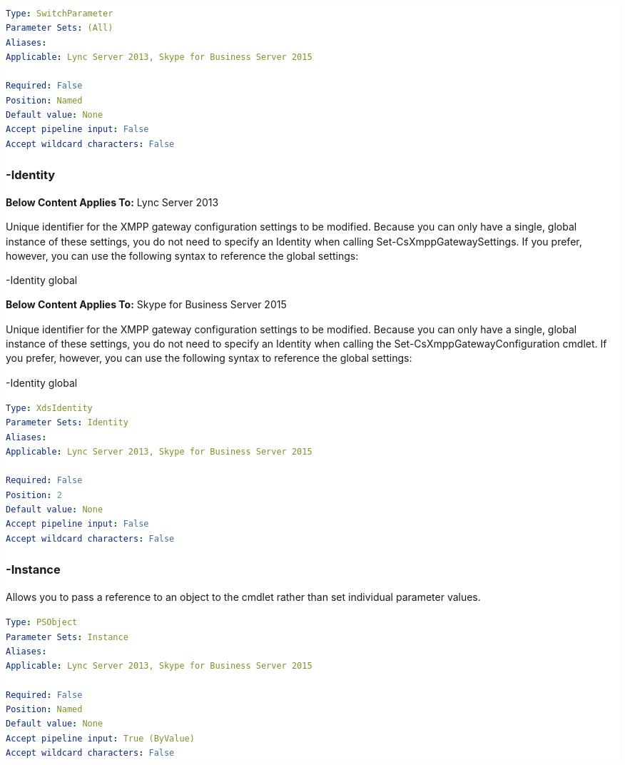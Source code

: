 ```yaml
Type: SwitchParameter
Parameter Sets: (All)
Aliases: 
Applicable: Lync Server 2013, Skype for Business Server 2015

Required: False
Position: Named
Default value: None
Accept pipeline input: False
Accept wildcard characters: False
```

### -Identity
**Below Content Applies To:** Lync Server 2013

Unique identifier for the XMPP gateway configuration settings to be modified.
Because you can only have a single, global instance of these settings, you do not need to specify an Identity when calling Set-CsXmppGatewaySettings.
If you prefer, however, you can use the following syntax to reference the global settings:

-Identity global



**Below Content Applies To:** Skype for Business Server 2015

Unique identifier for the XMPP gateway configuration settings to be modified.
Because you can only have a single, global instance of these settings, you do not need to specify an Identity when calling the Set-CsXmppGatewayConfiguration cmdlet.
If you prefer, however, you can use the following syntax to reference the global settings:

-Identity global



```yaml
Type: XdsIdentity
Parameter Sets: Identity
Aliases: 
Applicable: Lync Server 2013, Skype for Business Server 2015

Required: False
Position: 2
Default value: None
Accept pipeline input: False
Accept wildcard characters: False
```

### -Instance
Allows you to pass a reference to an object to the cmdlet rather than set individual parameter values.

```yaml
Type: PSObject
Parameter Sets: Instance
Aliases: 
Applicable: Lync Server 2013, Skype for Business Server 2015

Required: False
Position: Named
Default value: None
Accept pipeline input: True (ByValue)
Accept wildcard characters: False
```
